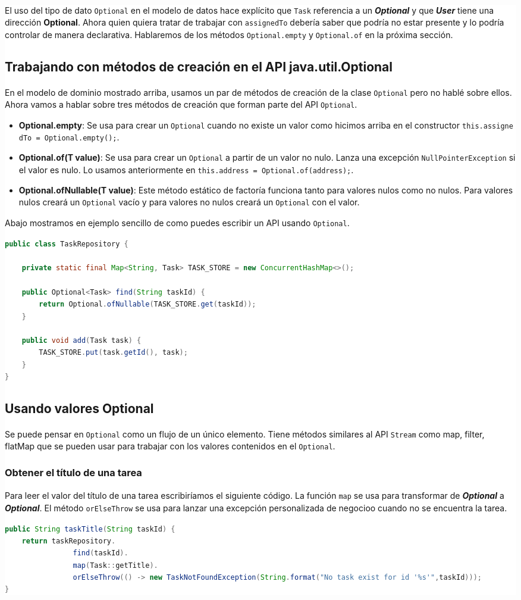 El uso del tipo de dato `Optional` en el modelo de datos hace explícito que `Task` referencia a un ***Optional<User>*** y que ***User*** tiene una dirección **Optional<String>**. Ahora quien quiera tratar de trabajar con `assignedTo` debería saber que podría no estar presente y lo podría controlar de manera declarativa. Hablaremos de los métodos `Optional.empty` y `Optional.of` en la próxima sección.

## Trabajando con métodos de creación en el API java.util.Optional

En el modelo de dominio mostrado arriba, usamos un par de métodos de creación de la clase `Optional` pero no hablé sobre ellos. Ahora vamos a hablar sobre tres métodos de creación que forman parte del API `Optional`.

* **Optional.empty**: Se usa para crear un `Optional` cuando no existe un valor como hicimos arriba en el constructor `this.assignedTo = Optional.empty();`.

* **Optional.of(T value)**: Se usa para crear un `Optional` a partir de un valor no nulo. Lanza una excepción `NullPointerException` si el valor es nulo. Lo usamos anteriormente en `this.address = Optional.of(address);`.

* **Optional.ofNullable(T value)**: Este método estático de factoría funciona tanto para valores nulos como no nulos. Para valores nulos creará un `Optional` vacío y para valores no nulos creará un `Optional` con el valor.

Abajo mostramos en ejemplo sencillo de como puedes escribir un API usando `Optional`.

```java
public class TaskRepository {

    private static final Map<String, Task> TASK_STORE = new ConcurrentHashMap<>();

    public Optional<Task> find(String taskId) {
        return Optional.ofNullable(TASK_STORE.get(taskId));
    }

    public void add(Task task) {
        TASK_STORE.put(task.getId(), task);
    }
}
```

## Usando valores Optional

Se puede pensar en `Optional` como un flujo de un único elemento. Tiene métodos similares al API `Stream` como map, filter, flatMap que se pueden usar para trabajar con los valores contenidos en el `Optional`.

### Obtener el título de una tarea

Para leer el valor del título de una tarea escribiríamos el siguiente código. La función `map` se usa para transformar de ***Optional<Task>*** a ***Optional<String>***. El método `orElseThrow` se usa para lanzar una excepción personalizada de negocioo cuando no se encuentra la tarea.

```java
public String taskTitle(String taskId) {
    return taskRepository.
                find(taskId).
                map(Task::getTitle).
                orElseThrow(() -> new TaskNotFoundException(String.format("No task exist for id '%s'",taskId)));
}
```
